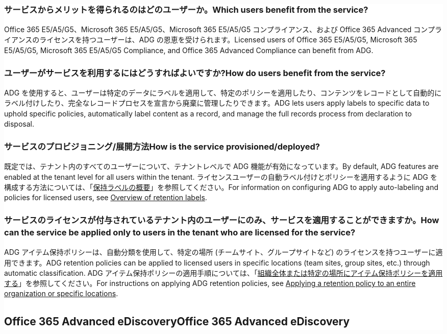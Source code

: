 ### <a name="which-users-benefit-from-the-service"></a><span data-ttu-id="9a44a-199">サービスからメリットを得られるのはどのユーザーか。</span><span class="sxs-lookup"><span data-stu-id="9a44a-199">Which users benefit from the service?</span></span>

<span data-ttu-id="9a44a-200">Office 365 E5/A5/G5、Microsoft 365 E5/A5/G5、Microsoft 365 E5/A5/G5 コンプライアンス、および Office 365 Advanced コンプライアンスのライセンスを持つユーザーは、ADG の恩恵を受けられます。</span><span class="sxs-lookup"><span data-stu-id="9a44a-200">Licensed users of Office 365 E5/A5/G5, Microsoft 365 E5/A5/G5, Microsoft 365 E5/A5/G5 Compliance, and Office 365 Advanced Compliance can benefit from ADG.</span></span>

### <a name="how-do-users-benefit-from-the-service"></a><span data-ttu-id="9a44a-201">ユーザーがサービスを利用するにはどうすればよいですか?</span><span class="sxs-lookup"><span data-stu-id="9a44a-201">How do users benefit from the service?</span></span>

<span data-ttu-id="9a44a-202">ADG を使用すると、ユーザーは特定のデータにラベルを適用して、特定のポリシーを適用したり、コンテンツをレコードとして自動的にラベル付けしたり、完全なレコードプロセスを宣言から廃棄に管理したりできます。</span><span class="sxs-lookup"><span data-stu-id="9a44a-202">ADG lets users apply labels to specific data to uphold specific policies, automatically label content as a record, and manage the full records process from declaration to disposal.</span></span>

### <a name="how-is-the-service-provisioneddeployed"></a><span data-ttu-id="9a44a-203">サービスのプロビジョニング/展開方法</span><span class="sxs-lookup"><span data-stu-id="9a44a-203">How is the service provisioned/deployed?</span></span>

<span data-ttu-id="9a44a-204">既定では、テナント内のすべてのユーザーについて、テナントレベルで ADG 機能が有効になっています。</span><span class="sxs-lookup"><span data-stu-id="9a44a-204">By default, ADG features are enabled at the tenant level for all users within the tenant.</span></span> <span data-ttu-id="9a44a-205">ライセンスユーザーの自動ラベル付けとポリシーを適用するように ADG を構成する方法については、「[保持ラベルの概要](https://docs.microsoft.com/office365/securitycompliance/labels)」を参照してください。</span><span class="sxs-lookup"><span data-stu-id="9a44a-205">For information on configuring ADG to apply auto-labeling and policies for licensed users, see [Overview of retention labels](https://docs.microsoft.com/office365/securitycompliance/labels).</span></span>

### <a name="how-can-the-service-be-applied-only-to-users-in-the-tenant-who-are-licensed-for-the-service"></a><span data-ttu-id="9a44a-206">サービスのライセンスが付与されているテナント内のユーザーにのみ、サービスを適用することができますか。</span><span class="sxs-lookup"><span data-stu-id="9a44a-206">How can the service be applied only to users in the tenant who are licensed for the service?</span></span>

<span data-ttu-id="9a44a-207">ADG アイテム保持ポリシーは、自動分類を使用して、特定の場所 (チームサイト、グループサイトなど) のライセンスを持つユーザーに適用できます。</span><span class="sxs-lookup"><span data-stu-id="9a44a-207">ADG retention policies can be applied to licensed users in specific locations (team sites, group sites, etc.) through automatic classification.</span></span> <span data-ttu-id="9a44a-208">ADG アイテム保持ポリシーの適用手順については、「[組織全体または特定の場所にアイテム保持ポリシーを適用する](https://docs.microsoft.com/office365/securitycompliance/retention-policies#applying-a-retention-policy-to-an-entire-organization-or-specific-locations)」を参照してください。</span><span class="sxs-lookup"><span data-stu-id="9a44a-208">For instructions on applying ADG retention policies, see [Applying a retention policy to an entire organization or specific locations](https://docs.microsoft.com/office365/securitycompliance/retention-policies#applying-a-retention-policy-to-an-entire-organization-or-specific-locations).</span></span>

## <a name="office-365-advanced-ediscovery"></a><span data-ttu-id="9a44a-209">Office 365 Advanced eDiscovery</span><span class="sxs-lookup"><span data-stu-id="9a44a-209">Office 365 Advanced eDiscovery</span></span>
